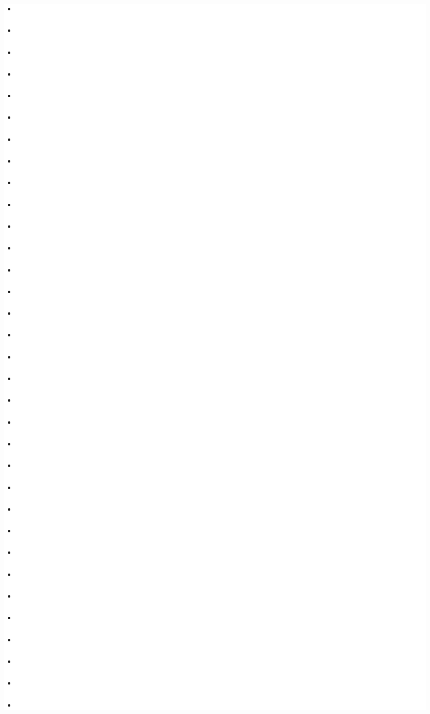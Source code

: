 - [](/2014/07/10153113792138912/)

- [](/2014/07/10153111962038912/)

- [](/2014/07/10153107213093912/)

- [](/2014/07/10153095051733912/)

- [](/2014/07/10153094253353912/)

- [](/2014/07/10153093546703912/)

- [](/2014/07/10153093513838912/)

- [](/2014/07/10153093415898912/)

- [](/2014/07/10153093110168912/)

- [](/2014/07/10153093053143912/)

- [](/2014/07/10153092212683912/)

- [](/2014/07/10153091133808912/)

- [](/2014/07/10153091109943912/)

- [](/2014/07/10153089651133912/)

- [](/2014/07/10153087627683912/)

- [](/2014/07/10153086065658912/)

- [](/2014/07/10153084842558912/)

- [](/2014/07/10153084821753912/)

- [](/2014/07/10153084729228912/)

- [](/2014/07/10153083304798912-0/)

- [](/2014/07/10153081596303912/)

- [](/2014/07/10153077595843912-1/)

- [](/2014/07/10153077595843912-0/)

- [](/2014/07/10153075217688912/)

- [](/2014/07/10153073920393912/)

- [](/2014/07/10153073894283912/)

- [](/2014/07/10153073092453912/)

- [](/2014/07/10153071577678912/)

- [](/2014/07/10153071109443912/)

- [](/2014/07/10153067972233912/)

- [](/2014/07/10153067966258912/)

- [](/2014/07/10153067940123912/)

- [](/2014/07/10153063955753912/)
